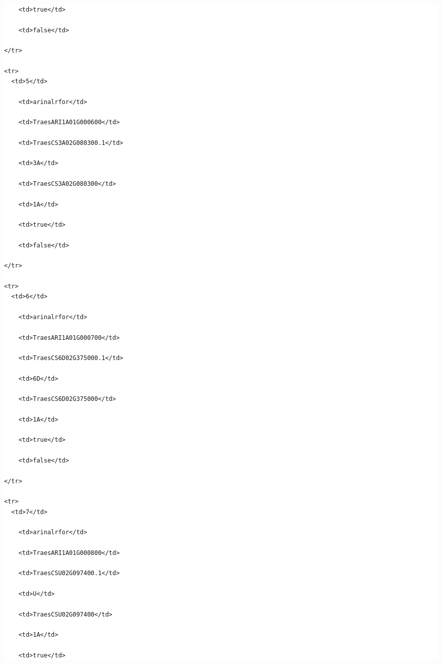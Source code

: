         <td>true</td>

        <td>false</td>

    </tr>

    <tr>
      <td>5</td>

        <td>arinalrfor</td>

        <td>TraesARI1A01G000600</td>

        <td>TraesCS3A02G080300.1</td>

        <td>3A</td>

        <td>TraesCS3A02G080300</td>

        <td>1A</td>

        <td>true</td>

        <td>false</td>

    </tr>

    <tr>
      <td>6</td>

        <td>arinalrfor</td>

        <td>TraesARI1A01G000700</td>

        <td>TraesCS6D02G375000.1</td>

        <td>6D</td>

        <td>TraesCS6D02G375000</td>

        <td>1A</td>

        <td>true</td>

        <td>false</td>

    </tr>

    <tr>
      <td>7</td>

        <td>arinalrfor</td>

        <td>TraesARI1A01G000800</td>

        <td>TraesCSU02G097400.1</td>

        <td>U</td>

        <td>TraesCSU02G097400</td>

        <td>1A</td>

        <td>true</td>
